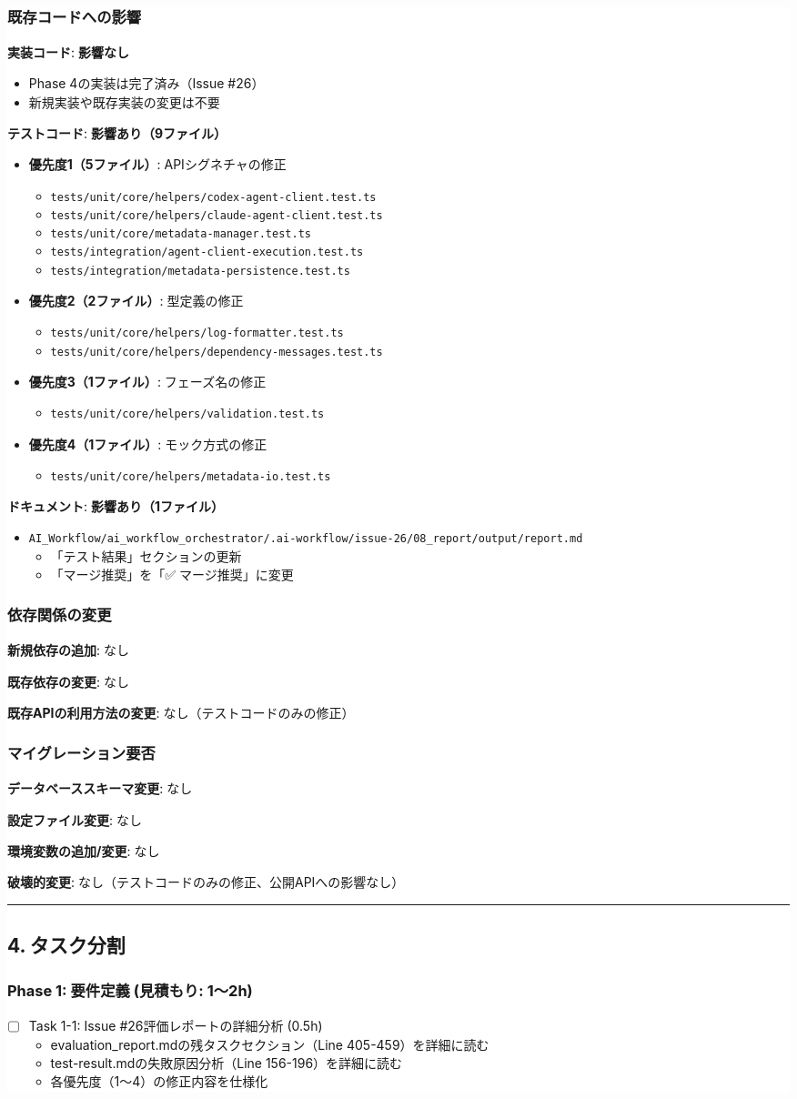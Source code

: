 ### 既存コードへの影響

**実装コード**: **影響なし**
- Phase 4の実装は完了済み（Issue #26）
- 新規実装や既存実装の変更は不要

**テストコード**: **影響あり（9ファイル）**
- **優先度1（5ファイル）**: APIシグネチャの修正
  - `tests/unit/core/helpers/codex-agent-client.test.ts`
  - `tests/unit/core/helpers/claude-agent-client.test.ts`
  - `tests/unit/core/metadata-manager.test.ts`
  - `tests/integration/agent-client-execution.test.ts`
  - `tests/integration/metadata-persistence.test.ts`

- **優先度2（2ファイル）**: 型定義の修正
  - `tests/unit/core/helpers/log-formatter.test.ts`
  - `tests/unit/core/helpers/dependency-messages.test.ts`

- **優先度3（1ファイル）**: フェーズ名の修正
  - `tests/unit/core/helpers/validation.test.ts`

- **優先度4（1ファイル）**: モック方式の修正
  - `tests/unit/core/helpers/metadata-io.test.ts`

**ドキュメント**: **影響あり（1ファイル）**
- `AI_Workflow/ai_workflow_orchestrator/.ai-workflow/issue-26/08_report/output/report.md`
  - 「テスト結果」セクションの更新
  - 「マージ推奨」を「✅ マージ推奨」に変更

### 依存関係の変更

**新規依存の追加**: なし

**既存依存の変更**: なし

**既存APIの利用方法の変更**: なし（テストコードのみの修正）

### マイグレーション要否

**データベーススキーマ変更**: なし

**設定ファイル変更**: なし

**環境変数の追加/変更**: なし

**破壊的変更**: なし（テストコードのみの修正、公開APIへの影響なし）

---

## 4. タスク分割

### Phase 1: 要件定義 (見積もり: 1～2h)

- [ ] Task 1-1: Issue #26評価レポートの詳細分析 (0.5h)
  - evaluation_report.mdの残タスクセクション（Line 405-459）を詳細に読む
  - test-result.mdの失敗原因分析（Line 156-196）を詳細に読む
  - 各優先度（1～4）の修正内容を仕様化
